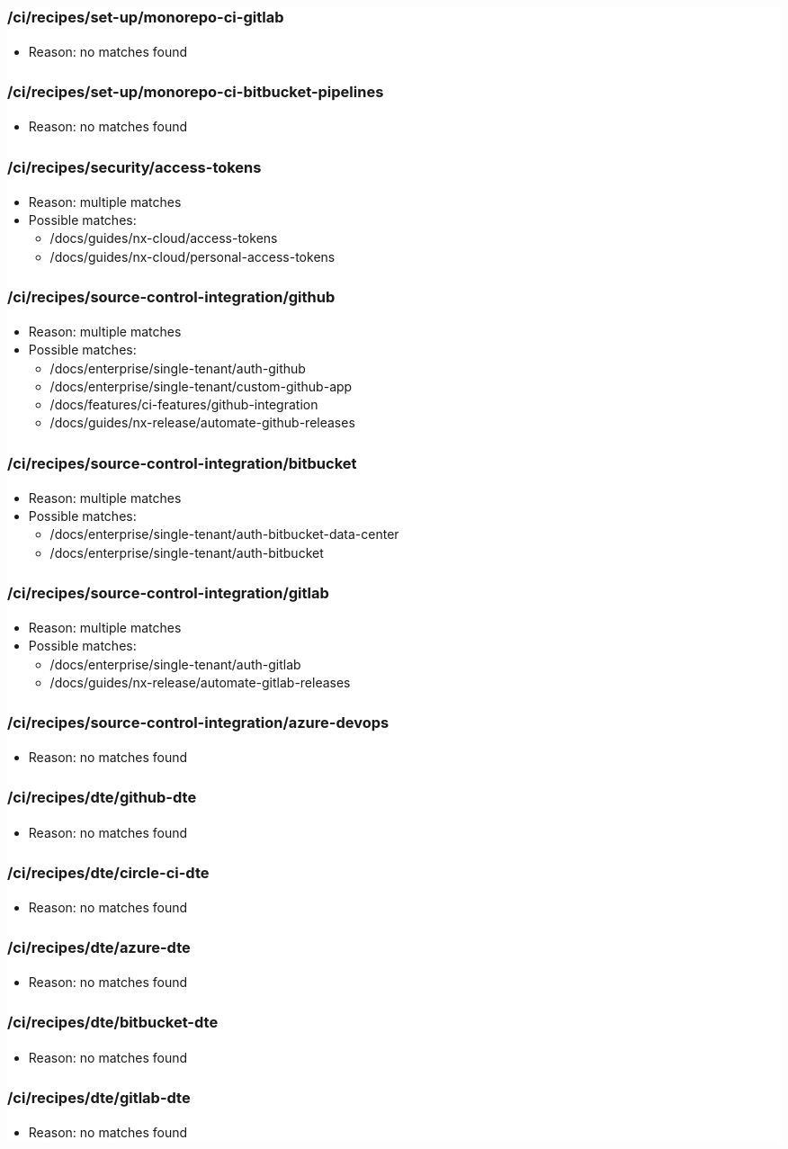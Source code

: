 ### /ci/recipes/set-up/monorepo-ci-gitlab
- Reason: no matches found

### /ci/recipes/set-up/monorepo-ci-bitbucket-pipelines
- Reason: no matches found

### /ci/recipes/security/access-tokens
- Reason: multiple matches
- Possible matches:
  - /docs/guides/nx-cloud/access-tokens
  - /docs/guides/nx-cloud/personal-access-tokens

### /ci/recipes/source-control-integration/github
- Reason: multiple matches
- Possible matches:
  - /docs/enterprise/single-tenant/auth-github
  - /docs/enterprise/single-tenant/custom-github-app
  - /docs/features/ci-features/github-integration
  - /docs/guides/nx-release/automate-github-releases

### /ci/recipes/source-control-integration/bitbucket
- Reason: multiple matches
- Possible matches:
  - /docs/enterprise/single-tenant/auth-bitbucket-data-center
  - /docs/enterprise/single-tenant/auth-bitbucket

### /ci/recipes/source-control-integration/gitlab
- Reason: multiple matches
- Possible matches:
  - /docs/enterprise/single-tenant/auth-gitlab
  - /docs/guides/nx-release/automate-gitlab-releases

### /ci/recipes/source-control-integration/azure-devops
- Reason: no matches found

### /ci/recipes/dte/github-dte
- Reason: no matches found

### /ci/recipes/dte/circle-ci-dte
- Reason: no matches found

### /ci/recipes/dte/azure-dte
- Reason: no matches found

### /ci/recipes/dte/bitbucket-dte
- Reason: no matches found

### /ci/recipes/dte/gitlab-dte
- Reason: no matches found
